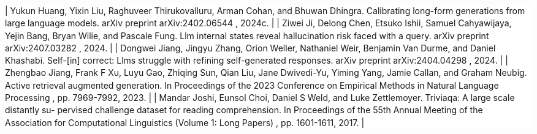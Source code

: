 | Yukun Huang, Yixin Liu, Raghuveer Thirukovalluru, Arman Cohan, and Bhuwan Dhingra. Calibrating long-form generations from large language models. arXiv preprint arXiv:2402.06544 , 2024c.                                                                                                                                                                                                                                                                                                                                                                                                                                                                                                                                                                                                                                                                                                                                                                                                                                                                             |
| Ziwei Ji, Delong Chen, Etsuko Ishii, Samuel Cahyawijaya, Yejin Bang, Bryan Wilie, and Pascale Fung. Llm internal states reveal hallucination risk faced with a query. arXiv preprint arXiv:2407.03282 , 2024.                                                                                                                                                                                                                                                                                                                                                                                                                                                                                                                                                                                                                                                                                                                                                                                                                                                         |
| Dongwei Jiang, Jingyu Zhang, Orion Weller, Nathaniel Weir, Benjamin Van Durme, and Daniel Khashabi. Self-[in] correct: Llms struggle with refining self-generated responses. arXiv preprint arXiv:2404.04298 , 2024.                                                                                                                                                                                                                                                                                                                                                                                                                                                                                                                                                                                                                                                                                                                                                                                                                                                  |
| Zhengbao Jiang, Frank F Xu, Luyu Gao, Zhiqing Sun, Qian Liu, Jane Dwivedi-Yu, Yiming Yang, Jamie Callan, and Graham Neubig. Active retrieval augmented generation. In Proceedings of the 2023 Conference on Empirical Methods in Natural Language Processing , pp. 7969-7992, 2023.                                                                                                                                                                                                                                                                                                                                                                                                                                                                                                                                                                                                                                                                                                                                                                                   |
| Mandar Joshi, Eunsol Choi, Daniel S Weld, and Luke Zettlemoyer. Triviaqa: A large scale distantly su- pervised challenge dataset for reading comprehension. In Proceedings of the 55th Annual Meeting of the Association for Computational Linguistics (Volume 1: Long Papers) , pp. 1601-1611, 2017.                                                                                                                                                                                                                                                                                                                                                                                                                                                                                                                                                                                                                                                                                                                                                                 |